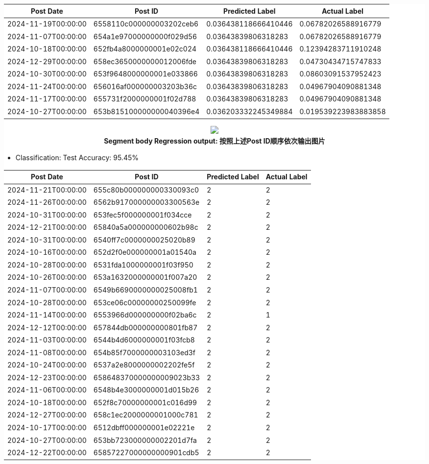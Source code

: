 | Post Date           | Post ID                      | Predicted Label    | Actual Label        |
|---------------------|------------------------------|--------------------|---------------------|
| 2024-11-19T00:00:00 | 6558110c000000003202ceb6     | 0.036438118666410446 | 0.06782026588916779 |
| 2024-11-07T00:00:00 | 654a1e97000000000f029d56     | 0.03643839806318283  | 0.06782026588916779 |
| 2024-10-18T00:00:00 | 652fb4a8000000001e02c024     | 0.036438118666410446 | 0.12394283711910248 |
| 2024-12-29T00:00:00 | 658ec3650000000012006fde     | 0.03643839806318283  | 0.04730434715747833 |
| 2024-10-30T00:00:00 | 653f9648000000001e033866     | 0.03643839806318283  | 0.08603091537952423 |
| 2024-11-24T00:00:00 | 656016af000000003203b36c     | 0.03643839806318283  | 0.04967904090881348 |
| 2024-11-17T00:00:00 | 655731f2000000001f02d788     | 0.03643839806318283  | 0.04967904090881348 |
| 2024-10-27T00:00:00 | 653b815100000000040396e4     | 0.036203332245349884 | 0.019539223983883858 |

<p align="center">
    <img src="image/combined_image_body-regression.png" width="800"/>
    <br>
    <strong>Segment body Regression output: 按照上述Post ID顺序依次输出图片</strong>
</p>


- Classification:   Test Accuracy: 95.45%

| Post Date           | Post ID                      | Predicted Label | Actual Label |
|---------------------|------------------------------|-----------------|--------------|
| 2024-11-21T00:00:00 | 655c80b000000000330093c0     | 2               | 2            |
| 2024-11-26T00:00:00 | 6562b917000000003300563e     | 2               | 2            |
| 2024-10-31T00:00:00 | 653fec5f000000001f034cce     | 2               | 2            |
| 2024-12-21T00:00:00 | 65840a5a000000000602b98c     | 2               | 2            |
| 2024-10-31T00:00:00 | 6540ff7c0000000025020b89     | 2               | 2            |
| 2024-10-16T00:00:00 | 652d2f0e000000001a01540a     | 2               | 2            |
| 2024-10-28T00:00:00 | 6531fda1000000001f03f950     | 2               | 2            |
| 2024-10-26T00:00:00 | 653a1632000000001f007a20     | 2               | 2            |
| 2024-11-07T00:00:00 | 6549b6690000000025008fb1     | 2               | 2            |
| 2024-10-28T00:00:00 | 653ce06c00000000250099fe     | 2               | 2            |
| 2024-11-14T00:00:00 | 6553966d000000000f02ba6c     | 2               | 1            |
| 2024-12-12T00:00:00 | 657844db000000000801fb87     | 2               | 2            |
| 2024-11-03T00:00:00 | 6544b4d6000000001f03fcb8     | 2               | 2            |
| 2024-11-08T00:00:00 | 654b85f7000000003103ed3f     | 2               | 2            |
| 2024-10-24T00:00:00 | 6537a2e8000000002202fe5f     | 2               | 2            |
| 2024-12-23T00:00:00 | 658648370000000009023b33     | 2               | 2            |
| 2024-11-06T00:00:00 | 6548b4e3000000001d015b26     | 2               | 2            |
| 2024-10-18T00:00:00 | 652f8c70000000001c016d99     | 2               | 2            |
| 2024-12-27T00:00:00 | 658c1ec2000000001000c781     | 2               | 2            |
| 2024-10-17T00:00:00 | 6512dbff000000001e02221e     | 2               | 2            |
| 2024-10-27T00:00:00 | 653bb723000000002201d7fa     | 2               | 2            |
| 2024-12-22T00:00:00 | 65857227000000000901cdb5     | 2               | 2            |